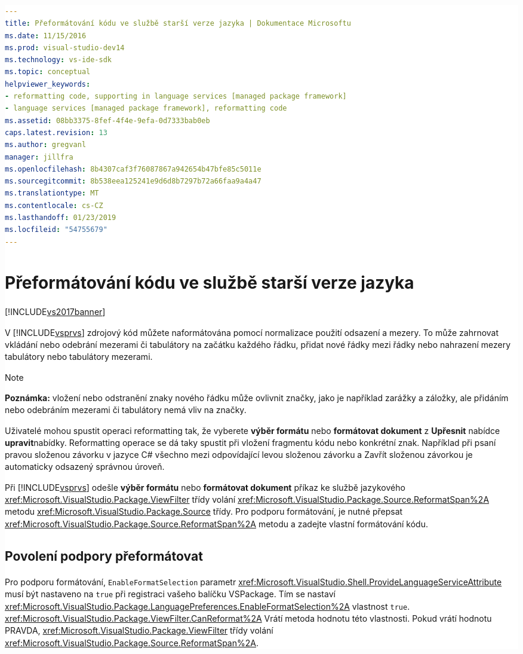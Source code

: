 ```yaml
---
title: Přeformátování kódu ve službě starší verze jazyka | Dokumentace Microsoftu
ms.date: 11/15/2016
ms.prod: visual-studio-dev14
ms.technology: vs-ide-sdk
ms.topic: conceptual
helpviewer_keywords:
- reformatting code, supporting in language services [managed package framework]
- language services [managed package framework], reformatting code
ms.assetid: 08bb3375-8fef-4f4e-9efa-0d7333bab0eb
caps.latest.revision: 13
ms.author: gregvanl
manager: jillfra
ms.openlocfilehash: 8b4307caf3f76087867a942654b47bfe85c5011e
ms.sourcegitcommit: 8b538eea125241e9d6d8b7297b72a66faa9a4a47
ms.translationtype: MT
ms.contentlocale: cs-CZ
ms.lasthandoff: 01/23/2019
ms.locfileid: "54755679"
---
```

# <a name="reformatting-code-in-a-legacy-language-service"></a>Přeformátování kódu ve službě starší verze jazyka
[!INCLUDE[vs2017banner](../../includes/vs2017banner.md)]

V [!INCLUDE[vsprvs](../../includes/vsprvs-md.md)] zdrojový kód můžete naformátována pomocí normalizace použití odsazení a mezery. To může zahrnovat vkládání nebo odebrání mezerami či tabulátory na začátku každého řádku, přidat nové řádky mezi řádky nebo nahrazení mezery tabulátory nebo tabulátory mezerami.  
  
> [!NOTE]
>  **Poznámka:** vložení nebo odstranění znaky nového řádku může ovlivnit značky, jako je například zarážky a záložky, ale přidáním nebo odebráním mezerami či tabulátory nemá vliv na značky.  
  
 Uživatelé mohou spustit operaci reformatting tak, že vyberete **výběr formátu** nebo **formátovat dokument** z **Upřesnit** nabídce **upravit**nabídky. Reformatting operace se dá taky spustit při vložení fragmentu kódu nebo konkrétní znak. Například při psaní pravou složenou závorku v jazyce C# všechno mezi odpovídající levou složenou závorku a Zavřít složenou závorkou je automaticky odsazený správnou úroveň.  
  
 Při [!INCLUDE[vsprvs](../../includes/vsprvs-md.md)] odešle **výběr formátu** nebo **formátovat dokument** příkaz ke službě jazykového <xref:Microsoft.VisualStudio.Package.ViewFilter> třídy volání <xref:Microsoft.VisualStudio.Package.Source.ReformatSpan%2A> metodu <xref:Microsoft.VisualStudio.Package.Source> třídy. Pro podporu formátování, je nutné přepsat <xref:Microsoft.VisualStudio.Package.Source.ReformatSpan%2A> metodu a zadejte vlastní formátování kódu.  
  
## <a name="enabling-support-for-reformatting"></a>Povolení podpory přeformátovat  
 Pro podporu formátování, `EnableFormatSelection` parametr <xref:Microsoft.VisualStudio.Shell.ProvideLanguageServiceAttribute> musí být nastaveno na `true` při registraci vašeho balíčku VSPackage. Tím se nastaví <xref:Microsoft.VisualStudio.Package.LanguagePreferences.EnableFormatSelection%2A> vlastnost `true`. <xref:Microsoft.VisualStudio.Package.ViewFilter.CanReformat%2A> Vrátí metoda hodnotu této vlastnosti. Pokud vrátí hodnotu PRAVDA, <xref:Microsoft.VisualStudio.Package.ViewFilter> třídy volání <xref:Microsoft.VisualStudio.Package.Source.ReformatSpan%2A>.  
  